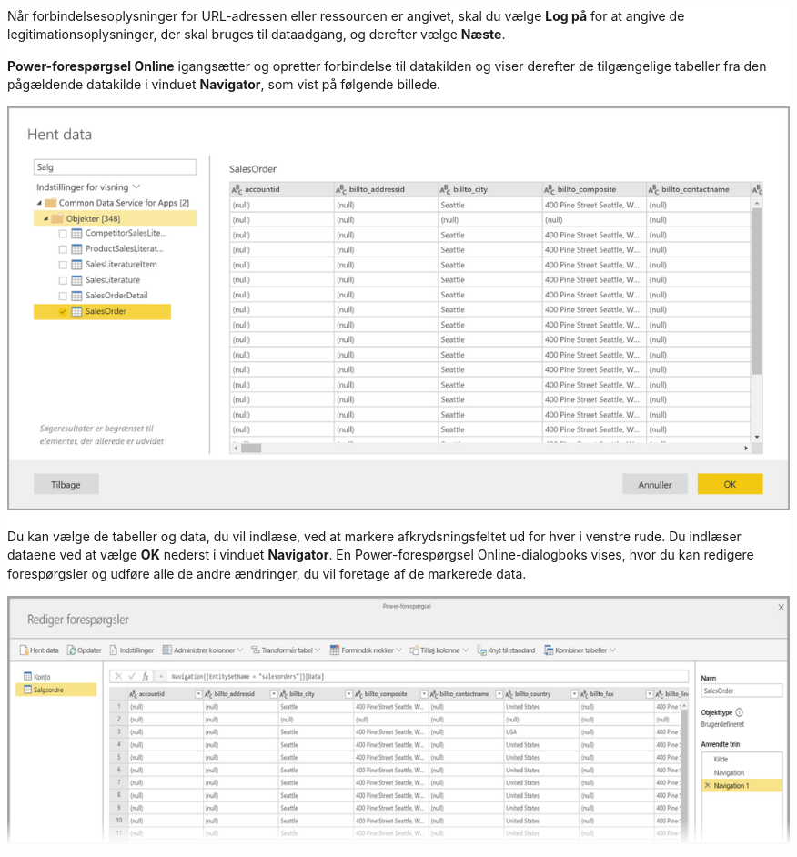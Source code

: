 Når forbindelsesoplysninger for URL-adressen eller ressourcen er angivet, skal du vælge **Log på** for at angive de legitimationsoplysninger, der skal bruges til dataadgang, og derefter vælge **Næste**.

**Power-forespørgsel Online** igangsætter og opretter forbindelse til datakilden og viser derefter de tilgængelige tabeller fra den pågældende datakilde i vinduet **Navigator**, som vist på følgende billede.

![Vinduet Navigator viser tabeller i datakilden](media/service-dataflows-data-sources/dataflows-data-sources_07.png)

Du kan vælge de tabeller og data, du vil indlæse, ved at markere afkrydsningsfeltet ud for hver i venstre rude. Du indlæser dataene ved at vælge **OK** nederst i vinduet **Navigator**. En Power-forespørgsel Online-dialogboks vises, hvor du kan redigere forespørgsler og udføre alle de andre ændringer, du vil foretage af de markerede data.

![Rediger forespørgsler og transformér i Power-forespørgselseditor](media/service-dataflows-data-sources/dataflows-data-sources_08.png)
